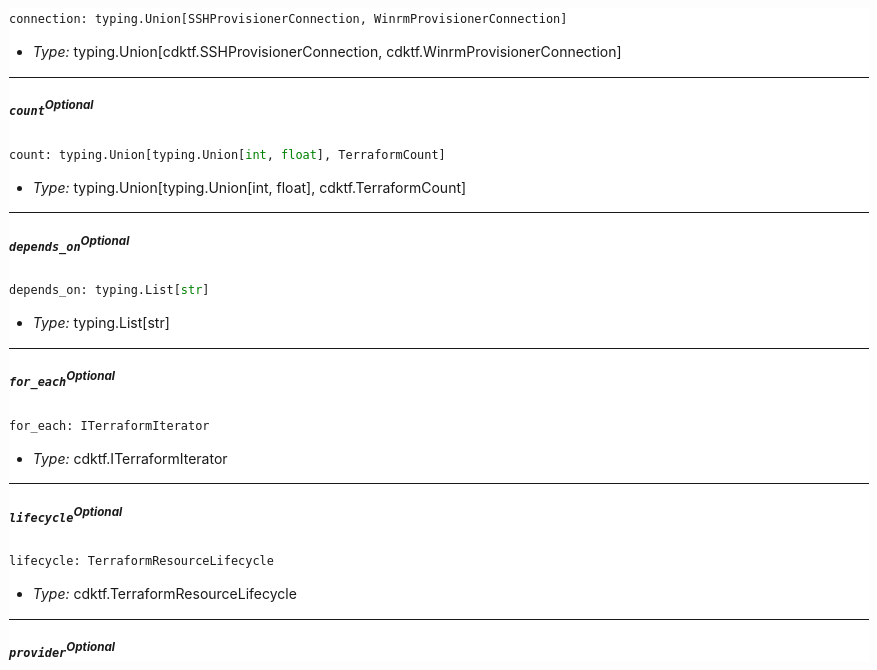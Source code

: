 ```python
connection: typing.Union[SSHProvisionerConnection, WinrmProvisionerConnection]
```

- *Type:* typing.Union[cdktf.SSHProvisionerConnection, cdktf.WinrmProvisionerConnection]

---

##### `count`<sup>Optional</sup> <a name="count" id="rhizo-co-terraform-provider-oci.opensearchOpensearchCluster.OpensearchOpensearchCluster.property.count"></a>

```python
count: typing.Union[typing.Union[int, float], TerraformCount]
```

- *Type:* typing.Union[typing.Union[int, float], cdktf.TerraformCount]

---

##### `depends_on`<sup>Optional</sup> <a name="depends_on" id="rhizo-co-terraform-provider-oci.opensearchOpensearchCluster.OpensearchOpensearchCluster.property.dependsOn"></a>

```python
depends_on: typing.List[str]
```

- *Type:* typing.List[str]

---

##### `for_each`<sup>Optional</sup> <a name="for_each" id="rhizo-co-terraform-provider-oci.opensearchOpensearchCluster.OpensearchOpensearchCluster.property.forEach"></a>

```python
for_each: ITerraformIterator
```

- *Type:* cdktf.ITerraformIterator

---

##### `lifecycle`<sup>Optional</sup> <a name="lifecycle" id="rhizo-co-terraform-provider-oci.opensearchOpensearchCluster.OpensearchOpensearchCluster.property.lifecycle"></a>

```python
lifecycle: TerraformResourceLifecycle
```

- *Type:* cdktf.TerraformResourceLifecycle

---

##### `provider`<sup>Optional</sup> <a name="provider" id="rhizo-co-terraform-provider-oci.opensearchOpensearchCluster.OpensearchOpensearchCluster.property.provider"></a>
